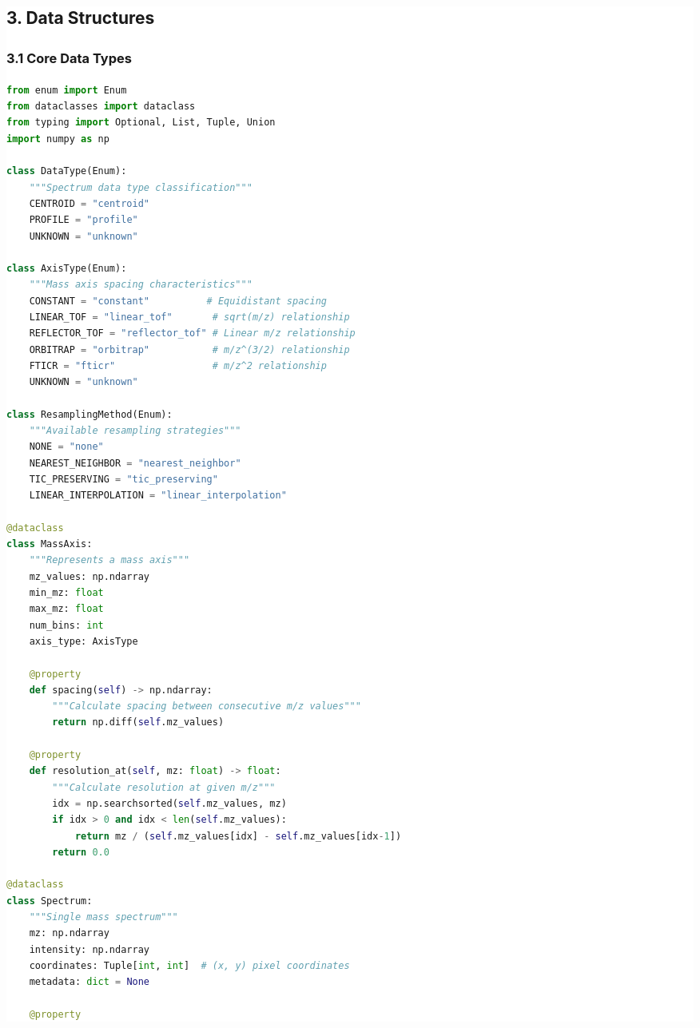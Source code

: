 ## 3. Data Structures

### 3.1 Core Data Types

```python
from enum import Enum
from dataclasses import dataclass
from typing import Optional, List, Tuple, Union
import numpy as np

class DataType(Enum):
    """Spectrum data type classification"""
    CENTROID = "centroid"
    PROFILE = "profile"
    UNKNOWN = "unknown"

class AxisType(Enum):
    """Mass axis spacing characteristics"""
    CONSTANT = "constant"          # Equidistant spacing
    LINEAR_TOF = "linear_tof"       # sqrt(m/z) relationship
    REFLECTOR_TOF = "reflector_tof" # Linear m/z relationship
    ORBITRAP = "orbitrap"           # m/z^(3/2) relationship
    FTICR = "fticr"                 # m/z^2 relationship
    UNKNOWN = "unknown"

class ResamplingMethod(Enum):
    """Available resampling strategies"""
    NONE = "none"
    NEAREST_NEIGHBOR = "nearest_neighbor"
    TIC_PRESERVING = "tic_preserving"
    LINEAR_INTERPOLATION = "linear_interpolation"

@dataclass
class MassAxis:
    """Represents a mass axis"""
    mz_values: np.ndarray
    min_mz: float
    max_mz: float
    num_bins: int
    axis_type: AxisType

    @property
    def spacing(self) -> np.ndarray:
        """Calculate spacing between consecutive m/z values"""
        return np.diff(self.mz_values)

    @property
    def resolution_at(self, mz: float) -> float:
        """Calculate resolution at given m/z"""
        idx = np.searchsorted(self.mz_values, mz)
        if idx > 0 and idx < len(self.mz_values):
            return mz / (self.mz_values[idx] - self.mz_values[idx-1])
        return 0.0

@dataclass
class Spectrum:
    """Single mass spectrum"""
    mz: np.ndarray
    intensity: np.ndarray
    coordinates: Tuple[int, int]  # (x, y) pixel coordinates
    metadata: dict = None

    @property
```